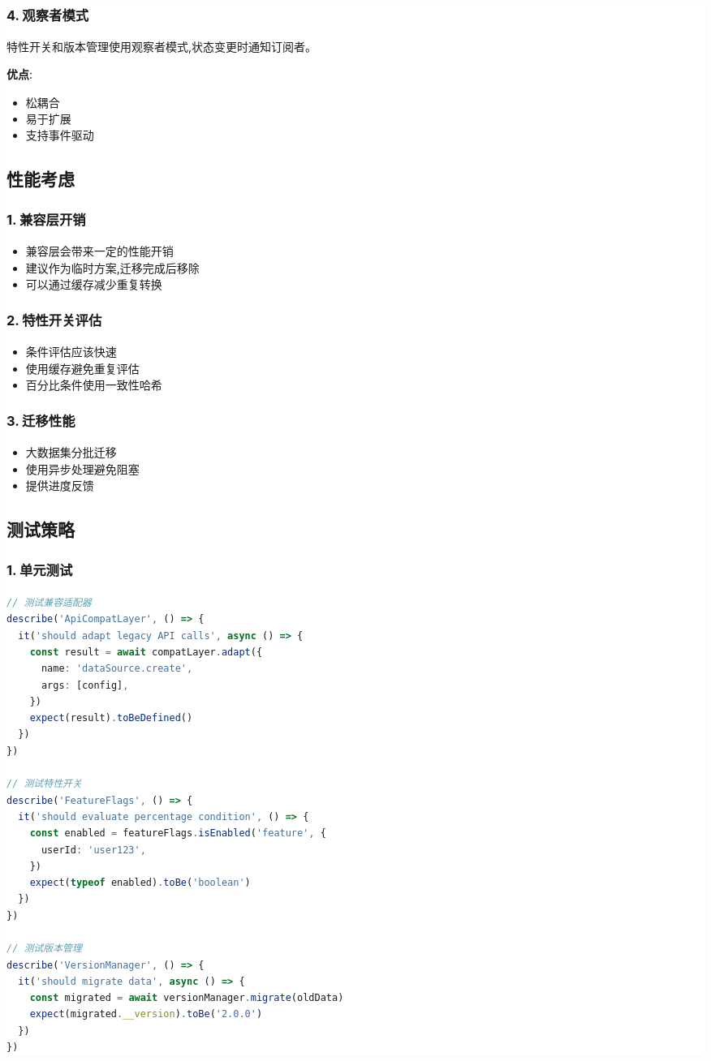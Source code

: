### 4. 观察者模式

特性开关和版本管理使用观察者模式,状态变更时通知订阅者。

**优点**:

- 松耦合
- 易于扩展
- 支持事件驱动

## 性能考虑

### 1. 兼容层开销

- 兼容层会带来一定的性能开销
- 建议作为临时方案,迁移完成后移除
- 可以通过缓存减少重复转换

### 2. 特性开关评估

- 条件评估应该快速
- 使用缓存避免重复评估
- 百分比条件使用一致性哈希

### 3. 迁移性能

- 大数据集分批迁移
- 使用异步处理避免阻塞
- 提供进度反馈

## 测试策略

### 1. 单元测试

```typescript
// 测试兼容适配器
describe('ApiCompatLayer', () => {
  it('should adapt legacy API calls', async () => {
    const result = await compatLayer.adapt({
      name: 'dataSource.create',
      args: [config],
    })
    expect(result).toBeDefined()
  })
})

// 测试特性开关
describe('FeatureFlags', () => {
  it('should evaluate percentage condition', () => {
    const enabled = featureFlags.isEnabled('feature', {
      userId: 'user123',
    })
    expect(typeof enabled).toBe('boolean')
  })
})

// 测试版本管理
describe('VersionManager', () => {
  it('should migrate data', async () => {
    const migrated = await versionManager.migrate(oldData)
    expect(migrated.__version).toBe('2.0.0')
  })
})
```
